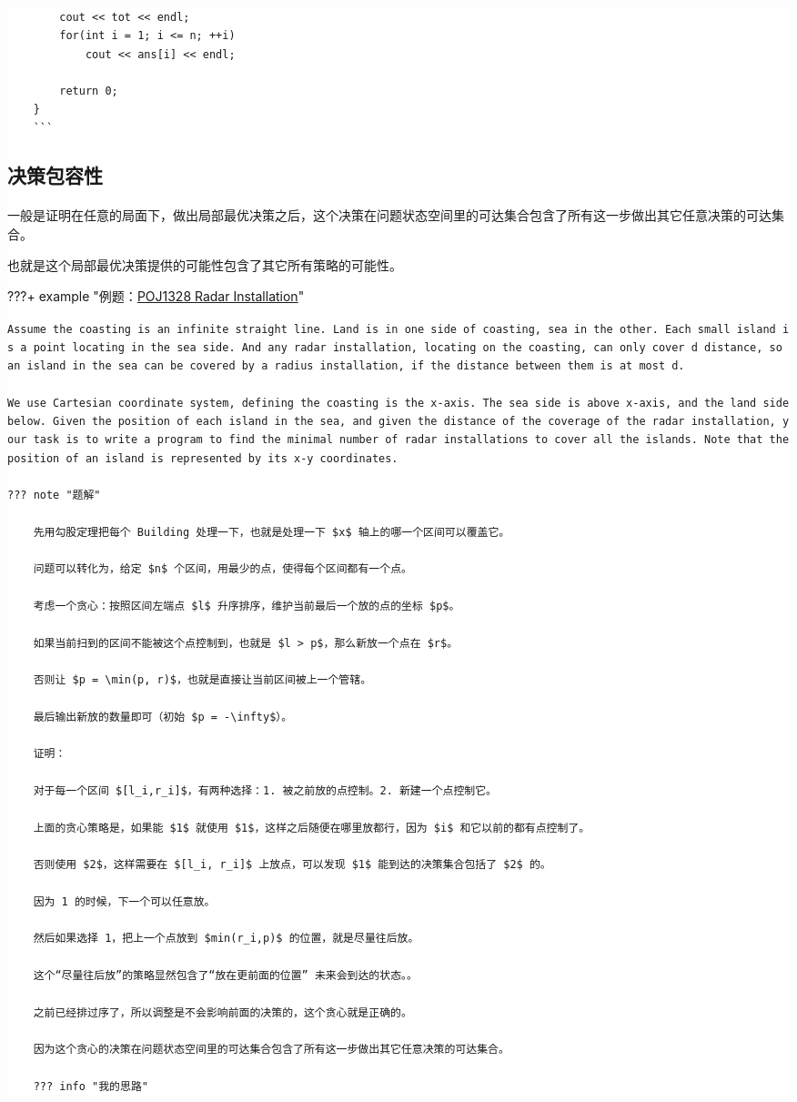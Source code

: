 			cout << tot << endl;
			for(int i = 1; i <= n; ++i)
				cout << ans[i] << endl;
		
			return 0;
		}
		```

## 决策包容性

一般是证明在任意的局面下，做出局部最优决策之后，这个决策在问题状态空间里的可达集合包含了所有这一步做出其它任意决策的可达集合。

也就是这个局部最优决策提供的可能性包含了其它所有策略的可能性。

???+ example "例题：[POJ1328 Radar Installation](http://poj.org/problem?id=1328)"

	Assume the coasting is an infinite straight line. Land is in one side of coasting, sea in the other. Each small island is a point locating in the sea side. And any radar installation, locating on the coasting, can only cover d distance, so an island in the sea can be covered by a radius installation, if the distance between them is at most d.

	We use Cartesian coordinate system, defining the coasting is the x-axis. The sea side is above x-axis, and the land side below. Given the position of each island in the sea, and given the distance of the coverage of the radar installation, your task is to write a program to find the minimal number of radar installations to cover all the islands. Note that the position of an island is represented by its x-y coordinates.

	??? note "题解"

		先用勾股定理把每个 Building 处理一下，也就是处理一下 $x$ 轴上的哪一个区间可以覆盖它。

		问题可以转化为，给定 $n$ 个区间，用最少的点，使得每个区间都有一个点。

		考虑一个贪心：按照区间左端点 $l$ 升序排序，维护当前最后一个放的点的坐标 $p$。

		如果当前扫到的区间不能被这个点控制到，也就是 $l > p$，那么新放一个点在 $r$。

		否则让 $p = \min(p, r)$，也就是直接让当前区间被上一个管辖。

		最后输出新放的数量即可（初始 $p = -\infty$）。

		证明：

		对于每一个区间 $[l_i,r_i]$，有两种选择：1. 被之前放的点控制。2. 新建一个点控制它。

		上面的贪心策略是，如果能 $1$ 就使用 $1$，这样之后随便在哪里放都行，因为 $i$ 和它以前的都有点控制了。

		否则使用 $2$，这样需要在 $[l_i, r_i]$ 上放点，可以发现 $1$ 能到达的决策集合包括了 $2$ 的。

		因为 1 的时候，下一个可以任意放。

		然后如果选择 1，把上一个点放到 $min(r_i,p)$ 的位置，就是尽量往后放。

		这个“尽量往后放”的策略显然包含了“放在更前面的位置” 未来会到达的状态。。

		之前已经排过序了，所以调整是不会影响前面的决策的，这个贪心就是正确的。

		因为这个贪心的决策在问题状态空间里的可达集合包含了所有这一步做出其它任意决策的可达集合。

		??? info "我的思路"
